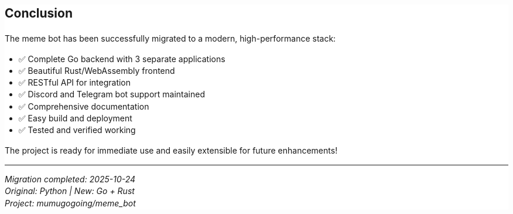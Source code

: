 ## Conclusion

The meme bot has been successfully migrated to a modern, high-performance stack:
- ✅ Complete Go backend with 3 separate applications
- ✅ Beautiful Rust/WebAssembly frontend
- ✅ RESTful API for integration
- ✅ Discord and Telegram bot support maintained
- ✅ Comprehensive documentation
- ✅ Easy build and deployment
- ✅ Tested and verified working

The project is ready for immediate use and easily extensible for future enhancements!

---
*Migration completed: 2025-10-24*  
*Original: Python | New: Go + Rust*  
*Project: mumugogoing/meme_bot*
